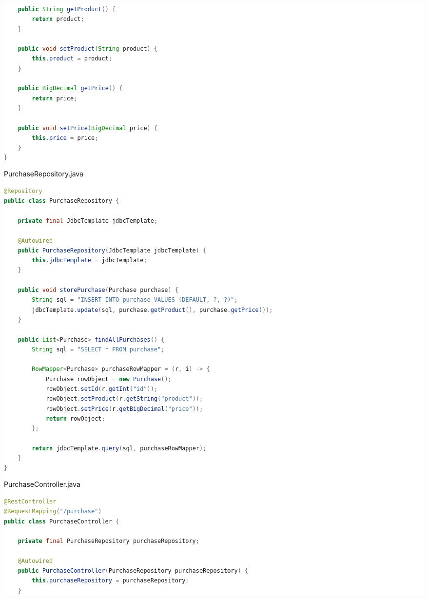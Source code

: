 ```Java
    public String getProduct() {
        return product;
    }

    public void setProduct(String product) {
        this.product = product;
    }

    public BigDecimal getPrice() {
        return price;
    }

    public void setPrice(BigDecimal price) {
        this.price = price;
    }
}
```

PurchaseRepository.java
```Java
@Repository
public class PurchaseRepository {

    private final JdbcTemplate jdbcTemplate;

    @Autowired
    public PurchaseRepository(JdbcTemplate jdbcTemplate) {
        this.jdbcTemplate = jdbcTemplate;
    }

    public void storePurchase(Purchase purchase) {
        String sql = "INSERT INTO purchase VALUES (DEFAULT, ?, ?)";
        jdbcTemplate.update(sql, purchase.getProduct(), purchase.getPrice());
    }

    public List<Purchase> findAllPurchases() {
        String sql = "SELECT * FROM purchase";

        RowMapper<Purchase> purchaseRowMapper = (r, i) -> {
            Purchase rowObject = new Purchase();
            rowObject.setId(r.getInt("id"));
            rowObject.setProduct(r.getString("product"));
            rowObject.setPrice(r.getBigDecimal("price"));
            return rowObject;
        };

        return jdbcTemplate.query(sql, purchaseRowMapper);
    }
}
```

PurchaseController.java
```Java
@RestController
@RequestMapping("/purchase")
public class PurchaseController {

    private final PurchaseRepository purchaseRepository;

    @Autowired
    public PurchaseController(PurchaseRepository purchaseRepository) {
        this.purchaseRepository = purchaseRepository;
    }

```